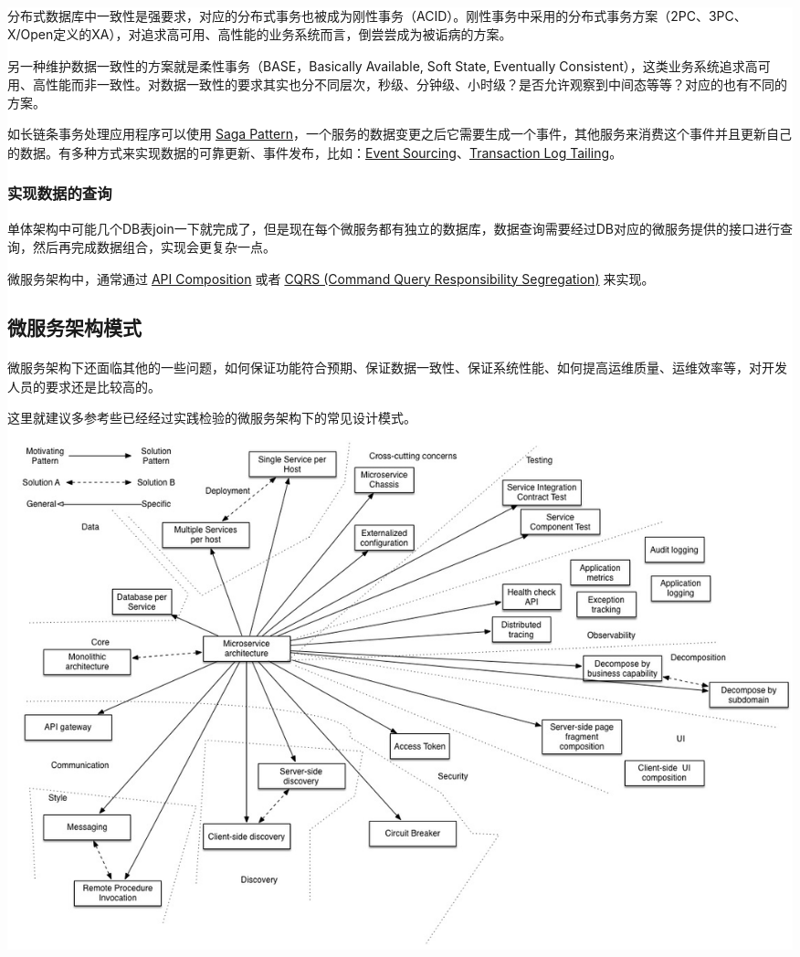 分布式数据库中一致性是强要求，对应的分布式事务也被成为刚性事务（ACID）。刚性事务中采用的分布式事务方案（2PC、3PC、X/Open定义的XA），对追求高可用、高性能的业务系统而言，倒尝尝成为被诟病的方案。

另一种维护数据一致性的方案就是柔性事务（BASE，Basically Available, Soft State, Eventually Consistent），这类业务系统追求高可用、高性能而非一致性。对数据一致性的要求其实也分不同层次，秒级、分钟级、小时级？是否允许观察到中间态等等？对应的也有不同的方案。

如长链条事务处理应用程序可以使用 [Saga Pattern](https://microservices.io/patterns/data/saga.html)，一个服务的数据变更之后它需要生成一个事件，其他服务来消费这个事件并且更新自己的数据。有多种方式来实现数据的可靠更新、事件发布，比如：[Event Sourcing](https://microservices.io/patterns/data/event-sourcing.html)、[Transaction Log Tailing](https://microservices.io/patterns/data/transaction-log-tailing.html)。

### 实现数据的查询

单体架构中可能几个DB表join一下就完成了，但是现在每个微服务都有独立的数据库，数据查询需要经过DB对应的微服务提供的接口进行查询，然后再完成数据组合，实现会更复杂一点。

微服务架构中，通常通过 [API Composition](https://microservices.io/patterns/data/api-composition.html) 或者 [CQRS (Command Query Responsibility Segregation)](https://microservices.io/patterns/data/cqrs.html) 来实现。

## 微服务架构模式

微服务架构下还面临其他的一些问题，如何保证功能符合预期、保证数据一致性、保证系统性能、如何提高运维质量、运维效率等，对开发人员的要求还是比较高的。

这里就建议多参考些已经经过实践检验的微服务架构下的常见设计模式。

![微服务架构设计模式](<../.gitbook/assets/微服务架构.png>)
